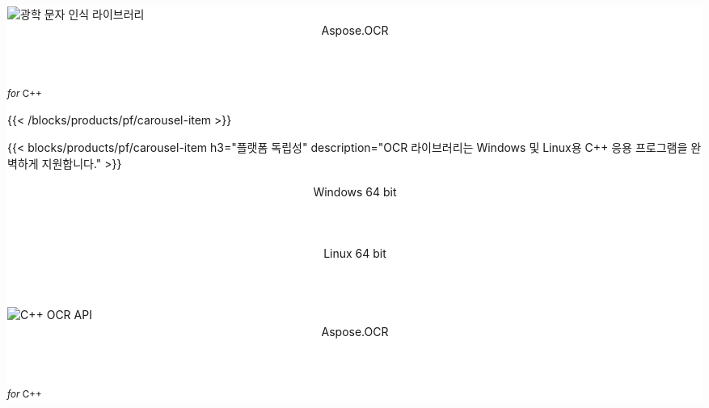  </div>
 
 <div class="d1-logo">
  <img width="70" height="75" alt="광학 문자 인식 라이브러리" src="https://www.aspose.cloud/templates/aspose/img/products/ocr/aspose_ocr-for-cpp.svg"/>
  <header>
   Aspose.OCR
  </header>
  <footer>
   <small>
    <em>
     for
    </em>
    C++
   </small>
  </footer>
 </div>
 
</div>

{{< /blocks/products/pf/carousel-item >}}

{{< blocks/products/pf/carousel-item h3="플랫폼 독립성" description="OCR 라이브러리는 Windows 및 Linux용 C++ 응용 프로그램을 완벽하게 지원합니다." >}}
<div class="diagram1 d1-cplus">
 <div class="d1-row">
  <div class="d1-col d1-left">
   <header>
    <i class="fa fa-cubes">
    </i>
    Windows 64 bit
   </header>
  </div>
  
  <div class="d1-col d1-right">
   <header>
    <i class="fa fa-cubes">
    </i>
    Linux 64 bit
   </header>
  </div>
  
 </div>
 
 <div class="d1-logo">
  <img width="70" height="75" alt="C++ OCR API" src="https://www.aspose.cloud/templates/aspose/img/products/ocr/aspose_ocr-for-cpp.svg"/>
  <header>
   Aspose.OCR
  </header>
  <footer>
   <small>
    <em>
     for
    </em>
    C++
   </small>
  </footer>
 </div>
 